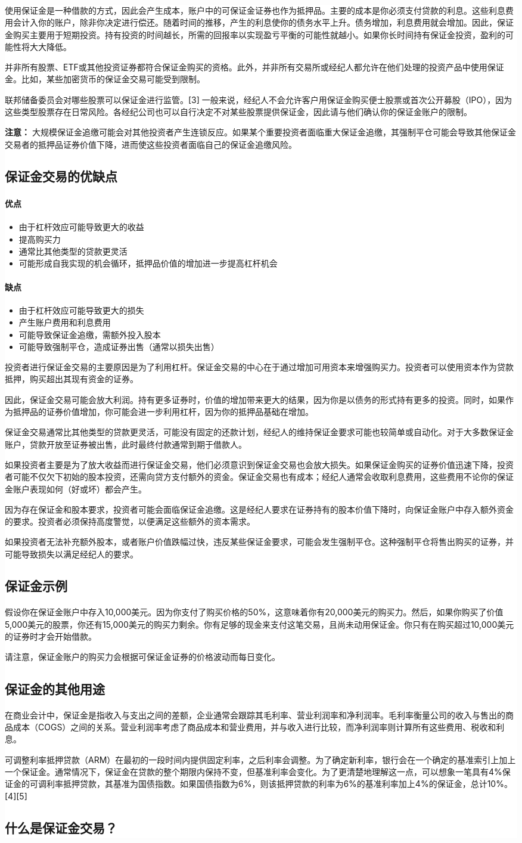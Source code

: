 使用保证金是一种借款的方式，因此会产生成本，账户中的可保证金证券也作为抵押品。主要的成本是你必须支付贷款的利息。这些利息费用会计入你的账户，除非你决定进行偿还。随着时间的推移，产生的利息使你的债务水平上升。债务增加，利息费用就会增加。因此，保证金购买主要用于短期投资。持有投资的时间越长，所需的回报率以实现盈亏平衡的可能性就越小。如果你长时间持有保证金投资，盈利的可能性将大大降低。

并非所有股票、ETF或其他投资证券都符合保证金购买的资格。此外，并非所有交易所或经纪人都允许在他们处理的投资产品中使用保证金。比如，某些加密货币的保证金交易可能受到限制。

联邦储备委员会对哪些股票可以保证金进行监管。[3] 一般来说，经纪人不会允许客户用保证金购买便士股票或首次公开募股（IPO），因为这些类型股票存在日常风险。各经纪公司也可以自行决定不对某些股票提供保证金，因此请与他们确认你的保证金账户的限制。

**注意：** 大规模保证金追缴可能会对其他投资者产生连锁反应。如果某个重要投资者面临重大保证金追缴，其强制平仓可能会导致其他保证金交易者的抵押品证券价值下降，进而使这些投资者面临自己的保证金追缴风险。

## 保证金交易的优缺点

#### 优点

- 由于杠杆效应可能导致更大的收益
- 提高购买力
- 通常比其他类型的贷款更灵活
- 可能形成自我实现的机会循环，抵押品价值的增加进一步提高杠杆机会

#### 缺点

- 由于杠杆效应可能导致更大的损失
- 产生账户费用和利息费用
- 可能导致保证金追缴，需额外投入股本
- 可能导致强制平仓，造成证券出售（通常以损失出售）

投资者进行保证金交易的主要原因是为了利用杠杆。保证金交易的中心在于通过增加可用资本来增强购买力。投资者可以使用资本作为贷款抵押，购买超出其现有资金的证券。

因此，保证金交易可能会放大利润。持有更多证券时，价值的增加带来更大的结果，因为你是以债务的形式持有更多的投资。同时，如果作为抵押品的证券价值增加，你可能会进一步利用杠杆，因为你的抵押品基础在增加。

保证金交易通常比其他类型的贷款更灵活，可能没有固定的还款计划，经纪人的维持保证金要求可能也较简单或自动化。对于大多数保证金账户，贷款开放至证券被出售，此时最终付款通常到期于借款人。

如果投资者主要是为了放大收益而进行保证金交易，他们必须意识到保证金交易也会放大损失。如果保证金购买的证券价值迅速下降，投资者可能不仅欠下初始的股本投资，还需向贷方支付额外的资金。保证金交易也有成本；经纪人通常会收取利息费用，这些费用不论你的保证金账户表现如何（好或坏）都会产生。

因为存在保证金和股本要求，投资者可能会面临保证金追缴。这是经纪人要求在证券持有的股本价值下降时，向保证金账户中存入额外资金的要求。投资者必须保持高度警觉，以便满足这些额外的资本需求。

如果投资者无法补充额外股本，或者账户价值跌幅过快，违反某些保证金要求，可能会发生强制平仓。这种强制平仓将售出购买的证券，并可能导致损失以满足经纪人的要求。

## 保证金示例

假设你在保证金账户中存入10,000美元。因为你支付了购买价格的50%，这意味着你有20,000美元的购买力。然后，如果你购买了价值5,000美元的股票，你还有15,000美元的购买力剩余。你有足够的现金来支付这笔交易，且尚未动用保证金。你只有在购买超过10,000美元的证券时才会开始借款。

请注意，保证金账户的购买力会根据可保证金证券的价格波动而每日变化。

## 保证金的其他用途

在商业会计中，保证金是指收入与支出之间的差额，企业通常会跟踪其毛利率、营业利润率和净利润率。毛利率衡量公司的收入与售出的商品成本（COGS）之间的关系。营业利润率考虑了商品成本和营业费用，并与收入进行比较，而净利润率则计算所有这些费用、税收和利息。

可调整利率抵押贷款（ARM）在最初的一段时间内提供固定利率，之后利率会调整。为了确定新利率，银行会在一个确定的基准索引上加上一个保证金。通常情况下，保证金在贷款的整个期限内保持不变，但基准利率会变化。为了更清楚地理解这一点，可以想象一笔具有4%保证金的可调利率抵押贷款，其基准为国债指数。如果国债指数为6%，则该抵押贷款的利率为6%的基准利率加上4%的保证金，总计10%。[4][5]

## 什么是保证金交易？
